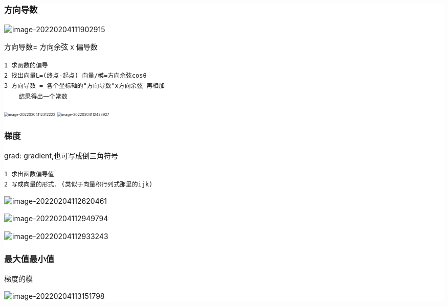 ### 方向导数

![image-20220204111902915](https://gitee.com/quanlongcs/pic-bed/raw/master/img/image-20220204111902915.png)



方向导数= 方向余弦 x 偏导数

```
1 求函数的偏导
2 找出向量L=(终点-起点) 向量/模=方向余弦cosθ
3 方向导数 = 各个坐标轴的"方向导数"x方向余弦 再相加
	结果得出一个常数
```



<img src="https://gitee.com/quanlongcs/pic-bed/raw/master/img/image-20220204112312222.png" alt="image-20220204112312222" style="zoom:50%;" />



<img src="https://gitee.com/quanlongcs/pic-bed/raw/master/img/image-20220204112428927.png" alt="image-20220204112428927" style="zoom:50%;" />







### 梯度

grad: gradient,也可写成倒三角符号



```
1 求出函数偏导值
2 写成向量的形式. (类似于向量积行列式那里的ijk)

```



![image-20220204112620461](https://gitee.com/quanlongcs/pic-bed/raw/master/img/image-20220204112620461.png)

![image-20220204112949794](https://gitee.com/quanlongcs/pic-bed/raw/master/img/image-20220204112949794.png)



![image-20220204112933243](https://gitee.com/quanlongcs/pic-bed/raw/master/img/image-20220204112933243.png)







### 最大值最小值

梯度的模

![image-20220204113151798](https://gitee.com/quanlongcs/pic-bed/raw/master/img/image-20220204113151798.png)
